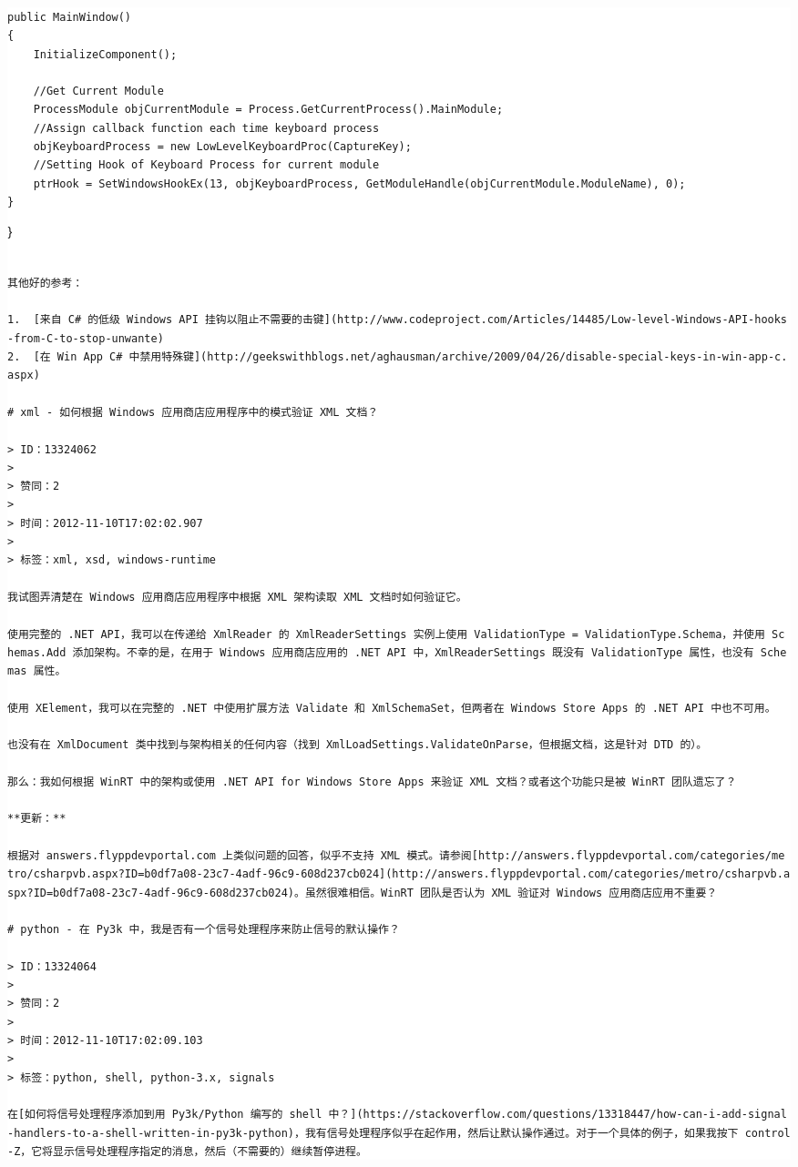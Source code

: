     public MainWindow()
    {
        InitializeComponent();

        //Get Current Module
        ProcessModule objCurrentModule = Process.GetCurrentProcess().MainModule;
        //Assign callback function each time keyboard process
        objKeyboardProcess = new LowLevelKeyboardProc(CaptureKey);
        //Setting Hook of Keyboard Process for current module
        ptrHook = SetWindowsHookEx(13, objKeyboardProcess, GetModuleHandle(objCurrentModule.ModuleName), 0); 
    }
} 
```

其他好的参考：

1.  [来自 C# 的低级 Windows API 挂钩以阻止不需要的击键](http://www.codeproject.com/Articles/14485/Low-level-Windows-API-hooks-from-C-to-stop-unwante)
2.  [在 Win App C# 中禁用特殊键](http://geekswithblogs.net/aghausman/archive/2009/04/26/disable-special-keys-in-win-app-c.aspx)

# xml - 如何根据 Windows 应用商店应用程序中的模式验证 XML 文档？

> ID：13324062
> 
> 赞同：2
> 
> 时间：2012-11-10T17:02:02.907
> 
> 标签：xml, xsd, windows-runtime

我试图弄清楚在 Windows 应用商店应用程序中根据 XML 架构读取 XML 文档时如何验证它。

使用完整的 .NET API，我可以在传递给 XmlReader 的 XmlReaderSettings 实例上使用 ValidationType = ValidationType.Schema，并使用 Schemas.Add 添加架构。不幸的是，在用于 Windows 应用商店应用的 .NET API 中，XmlReaderSettings 既没有 ValidationType 属性，也没有 Schemas 属性。

使用 XElement，我可以在完整的 .NET 中使用扩展方法 Validate 和 XmlSchemaSet，但两者在 Windows Store Apps 的 .NET API 中也不可用。

也没有在 XmlDocument 类中找到与架构相关的任何内容（找到 XmlLoadSettings.ValidateOnParse，但根据文档，这是针对 DTD 的）。

那么：我如何根据 WinRT 中的架构或使用 .NET API for Windows Store Apps 来验证 XML 文档？或者这个功能只是被 WinRT 团队遗忘了？

**更新：**

根据对 answers.flyppdevportal.com 上类似问题的回答，似乎不支持 XML 模式。请参阅[http://answers.flyppdevportal.com/categories/metro/csharpvb.aspx?ID=b0df7a08-23c7-4adf-96c9-608d237cb024](http://answers.flyppdevportal.com/categories/metro/csharpvb.aspx?ID=b0df7a08-23c7-4adf-96c9-608d237cb024)。虽然很难相信。WinRT 团队是否认为 XML 验证对 Windows 应用商店应用不重要？

# python - 在 Py3k 中，我是否有一个信号处理程序来防止信号的默认操作？

> ID：13324064
> 
> 赞同：2
> 
> 时间：2012-11-10T17:02:09.103
> 
> 标签：python, shell, python-3.x, signals

在[如何将信号处理程序添加到用 Py3k/Python 编写的 shell 中？](https://stackoverflow.com/questions/13318447/how-can-i-add-signal-handlers-to-a-shell-written-in-py3k-python)，我有信号处理程序似乎在起作用，然后让默认操作通过。对于一个具体的例子，如果我按下 control-Z，它将显示信号处理程序指定的消息，然后（不需要的）继续暂停进程。
```